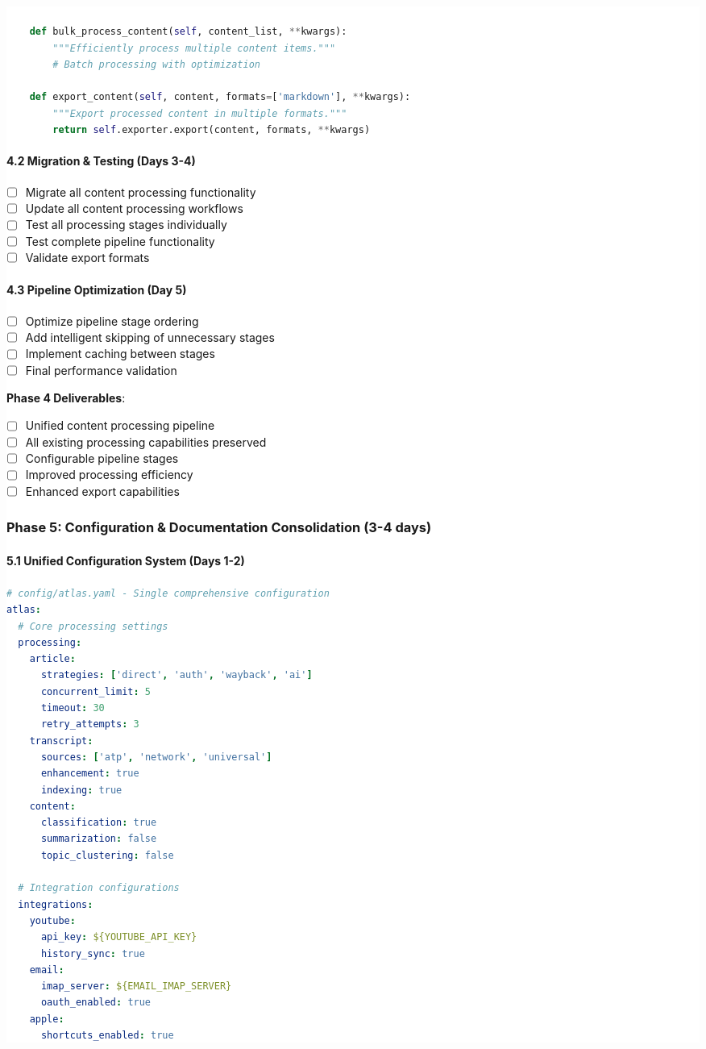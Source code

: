 ```python

    def bulk_process_content(self, content_list, **kwargs):
        """Efficiently process multiple content items."""
        # Batch processing with optimization

    def export_content(self, content, formats=['markdown'], **kwargs):
        """Export processed content in multiple formats."""
        return self.exporter.export(content, formats, **kwargs)
```

#### **4.2 Migration & Testing (Days 3-4)**
- [ ] Migrate all content processing functionality
- [ ] Update all content processing workflows
- [ ] Test all processing stages individually
- [ ] Test complete pipeline functionality
- [ ] Validate export formats

#### **4.3 Pipeline Optimization (Day 5)**
- [ ] Optimize pipeline stage ordering
- [ ] Add intelligent skipping of unnecessary stages
- [ ] Implement caching between stages
- [ ] Final performance validation

**Phase 4 Deliverables**:
- [ ] Unified content processing pipeline
- [ ] All existing processing capabilities preserved
- [ ] Configurable pipeline stages
- [ ] Improved processing efficiency
- [ ] Enhanced export capabilities

### **Phase 5: Configuration & Documentation Consolidation (3-4 days)**

#### **5.1 Unified Configuration System (Days 1-2)**
```yaml
# config/atlas.yaml - Single comprehensive configuration
atlas:
  # Core processing settings
  processing:
    article:
      strategies: ['direct', 'auth', 'wayback', 'ai']
      concurrent_limit: 5
      timeout: 30
      retry_attempts: 3
    transcript:
      sources: ['atp', 'network', 'universal']
      enhancement: true
      indexing: true
    content:
      classification: true
      summarization: false
      topic_clustering: false

  # Integration configurations
  integrations:
    youtube:
      api_key: ${YOUTUBE_API_KEY}
      history_sync: true
    email:
      imap_server: ${EMAIL_IMAP_SERVER}
      oauth_enabled: true
    apple:
      shortcuts_enabled: true
```